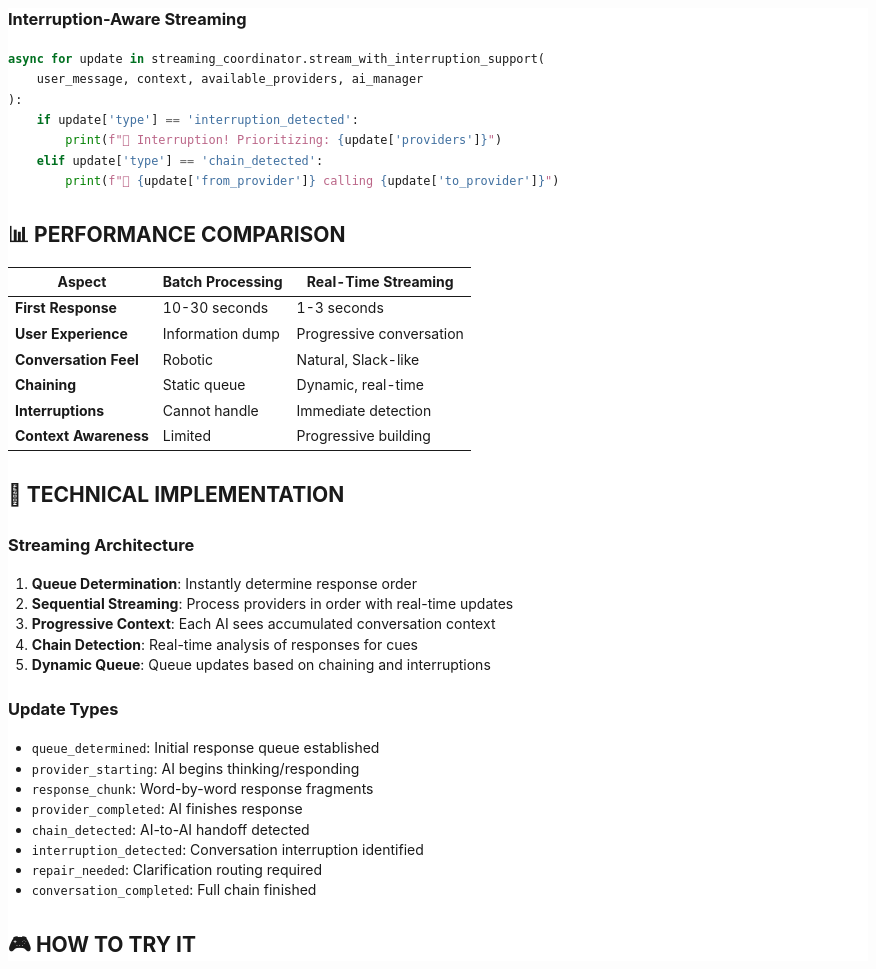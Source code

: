 ### **Interruption-Aware Streaming**

```python
async for update in streaming_coordinator.stream_with_interruption_support(
    user_message, context, available_providers, ai_manager
):
    if update['type'] == 'interruption_detected':
        print(f"🚨 Interruption! Prioritizing: {update['providers']}")
    elif update['type'] == 'chain_detected':
        print(f"🔗 {update['from_provider']} calling {update['to_provider']}")
```

## 📊 **PERFORMANCE COMPARISON**

| Aspect                | Batch Processing | Real-Time Streaming      |
| --------------------- | ---------------- | ------------------------ |
| **First Response**    | 10-30 seconds    | 1-3 seconds              |
| **User Experience**   | Information dump | Progressive conversation |
| **Conversation Feel** | Robotic          | Natural, Slack-like      |
| **Chaining**          | Static queue     | Dynamic, real-time       |
| **Interruptions**     | Cannot handle    | Immediate detection      |
| **Context Awareness** | Limited          | Progressive building     |

## 🔧 **TECHNICAL IMPLEMENTATION**

### **Streaming Architecture**

1. **Queue Determination**: Instantly determine response order
2. **Sequential Streaming**: Process providers in order with real-time updates
3. **Progressive Context**: Each AI sees accumulated conversation context
4. **Chain Detection**: Real-time analysis of responses for cues
5. **Dynamic Queue**: Queue updates based on chaining and interruptions

### **Update Types**

- `queue_determined`: Initial response queue established
- `provider_starting`: AI begins thinking/responding
- `response_chunk`: Word-by-word response fragments
- `provider_completed`: AI finishes response
- `chain_detected`: AI-to-AI handoff detected
- `interruption_detected`: Conversation interruption identified
- `repair_needed`: Clarification routing required
- `conversation_completed`: Full chain finished

## 🎮 **HOW TO TRY IT**
